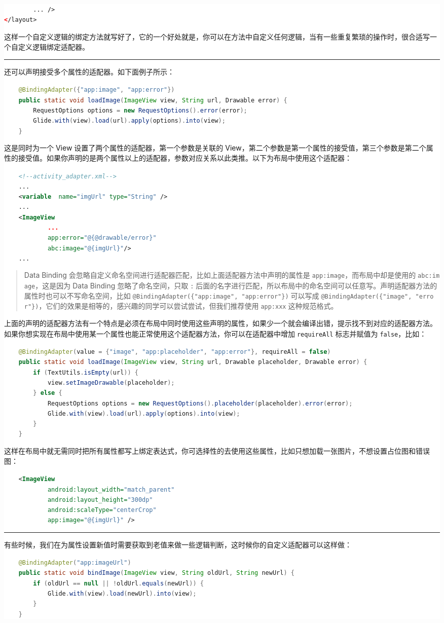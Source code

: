 ``` xml
        ... />
</layout>
```
这样一个自定义逻辑的绑定方法就写好了，它的一个好处就是，你可以在方法中自定义任何逻辑，当有一些重复繁琐的操作时，很合适写一个自定义逻辑绑定适配器。

--------------
还可以声明接受多个属性的适配器。如下面例子所示：
``` java
    @BindingAdapter({"app:image", "app:error"})
    public static void loadImage(ImageView view, String url, Drawable error) {
        RequestOptions options = new RequestOptions().error(error);
        Glide.with(view).load(url).apply(options).into(view);
    }
```
这是同时为一个 View 设置了两个属性的适配器，第一个参数是关联的 View，第二个参数是第一个属性的接受值，第三个参数是第二个属性的接受值。如果你声明的是两个属性以上的适配器，参数对应关系以此类推。以下为布局中使用这个适配器：
``` xml
    <!--activity_adapter.xml-->
    ...
    <variable  name="imgUrl" type="String" />
    ...
    <ImageView
            ...
            app:error="@{@drawable/error}"
            abc:image="@{imgUrl}"/>
    ...
```
>Data Binding 会忽略自定义命名空间进行适配器匹配，比如上面适配器方法中声明的属性是 `app:image`，而布局中却是使用的 `abc:image`，这是因为 Data Binding 忽略了命名空间，只取 `:` 后面的名字进行匹配，所以布局中的命名空间可以任意写。声明适配器方法的属性时也可以不写命名空间，比如 `@BindingAdapter({"app:image", "app:error"})` 可以写成 `@BindingAdapter({"image", "error"})`，它们的效果是相等的，感兴趣的同学可以尝试尝试，但我们推荐使用 `app:xxx` 这种规范格式。

上面的声明的适配器方法有一个特点是必须在布局中同时使用这些声明的属性，如果少一个就会编译出错，提示找不到对应的适配器方法。如果你想实现在布局中使用某一个属性也能正常使用这个适配器方法，你可以在适配器中增加 `requireAll`  标志并赋值为 `false`，比如：
``` java
    @BindingAdapter(value = {"image", "app:placeholder", "app:error"}, requireAll = false)
    public static void loadImage(ImageView view, String url, Drawable placeholder, Drawable error) {
        if (TextUtils.isEmpty(url)) {
            view.setImageDrawable(placeholder);
        } else {
            RequestOptions options = new RequestOptions().placeholder(placeholder).error(error);
            Glide.with(view).load(url).apply(options).into(view);
        }
    }
```
这样在布局中就无需同时把所有属性都写上绑定表达式，你可选择性的去使用这些属性，比如只想加载一张图片，不想设置占位图和错误图：
``` xml
    <ImageView
            android:layout_width="match_parent"
            android:layout_height="300dp"
            android:scaleType="centerCrop"
            app:image="@{imgUrl}" />
```
------------
有些时候，我们在为属性设置新值时需要获取到老值来做一些逻辑判断，这时候你的自定义适配器可以这样做：
``` java
    @BindingAdapter("app:imageUrl")
    public static void bindImage(ImageView view, String oldUrl, String newUrl) {
        if (oldUrl == null || !oldUrl.equals(newUrl)) {
            Glide.with(view).load(newUrl).into(view);
        }
    }
```